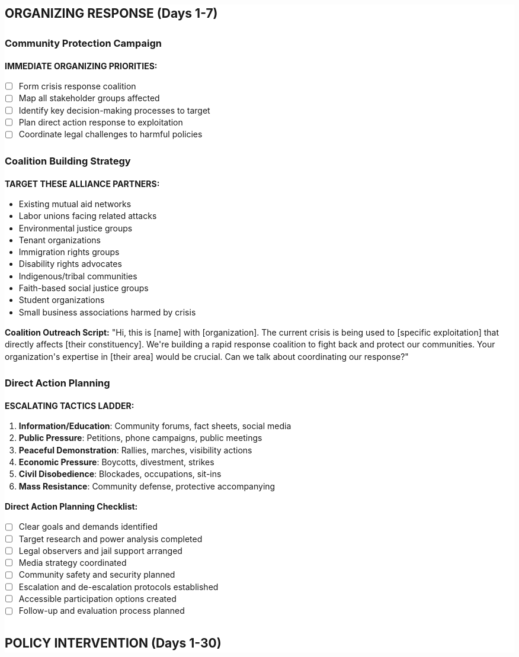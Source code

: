 ## ORGANIZING RESPONSE (Days 1-7)

### Community Protection Campaign
**IMMEDIATE ORGANIZING PRIORITIES:**
- [ ] Form crisis response coalition
- [ ] Map all stakeholder groups affected
- [ ] Identify key decision-making processes to target
- [ ] Plan direct action response to exploitation
- [ ] Coordinate legal challenges to harmful policies

### Coalition Building Strategy
**TARGET THESE ALLIANCE PARTNERS:**
- Existing mutual aid networks
- Labor unions facing related attacks
- Environmental justice groups
- Tenant organizations
- Immigration rights groups
- Disability rights advocates
- Indigenous/tribal communities
- Faith-based social justice groups
- Student organizations
- Small business associations harmed by crisis

**Coalition Outreach Script:**
"Hi, this is [name] with [organization]. The current crisis is being used to [specific exploitation] that directly affects [their constituency]. We're building a rapid response coalition to fight back and protect our communities. Your organization's expertise in [their area] would be crucial. Can we talk about coordinating our response?"

### Direct Action Planning
**ESCALATING TACTICS LADDER:**
1. **Information/Education**: Community forums, fact sheets, social media
2. **Public Pressure**: Petitions, phone campaigns, public meetings
3. **Peaceful Demonstration**: Rallies, marches, visibility actions
4. **Economic Pressure**: Boycotts, divestment, strikes
5. **Civil Disobedience**: Blockades, occupations, sit-ins
6. **Mass Resistance**: Community defense, protective accompanying

**Direct Action Planning Checklist:**
- [ ] Clear goals and demands identified
- [ ] Target research and power analysis completed
- [ ] Legal observers and jail support arranged
- [ ] Media strategy coordinated
- [ ] Community safety and security planned
- [ ] Escalation and de-escalation protocols established
- [ ] Accessible participation options created
- [ ] Follow-up and evaluation process planned

## POLICY INTERVENTION (Days 1-30)
